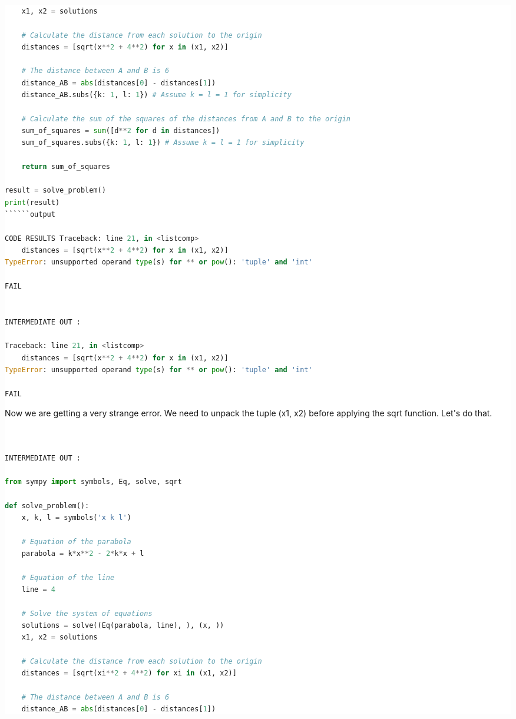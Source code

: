```python
    x1, x2 = solutions

    # Calculate the distance from each solution to the origin
    distances = [sqrt(x**2 + 4**2) for x in (x1, x2)]

    # The distance between A and B is 6
    distance_AB = abs(distances[0] - distances[1])
    distance_AB.subs({k: 1, l: 1}) # Assume k = l = 1 for simplicity

    # Calculate the sum of the squares of the distances from A and B to the origin
    sum_of_squares = sum([d**2 for d in distances])
    sum_of_squares.subs({k: 1, l: 1}) # Assume k = l = 1 for simplicity

    return sum_of_squares

result = solve_problem()
print(result)
``````output

CODE RESULTS Traceback: line 21, in <listcomp>
    distances = [sqrt(x**2 + 4**2) for x in (x1, x2)]
TypeError: unsupported operand type(s) for ** or pow(): 'tuple' and 'int'

FAIL


INTERMEDIATE OUT :

Traceback: line 21, in <listcomp>
    distances = [sqrt(x**2 + 4**2) for x in (x1, x2)]
TypeError: unsupported operand type(s) for ** or pow(): 'tuple' and 'int'

FAIL

```

Now we are getting a very strange error. We need to unpack the tuple (x1, x2) before applying the sqrt function. Let's do that.

```python


INTERMEDIATE OUT :

from sympy import symbols, Eq, solve, sqrt

def solve_problem():
    x, k, l = symbols('x k l')

    # Equation of the parabola
    parabola = k*x**2 - 2*k*x + l

    # Equation of the line
    line = 4

    # Solve the system of equations
    solutions = solve((Eq(parabola, line), ), (x, ))
    x1, x2 = solutions

    # Calculate the distance from each solution to the origin
    distances = [sqrt(xi**2 + 4**2) for xi in (x1, x2)]

    # The distance between A and B is 6
    distance_AB = abs(distances[0] - distances[1])
```